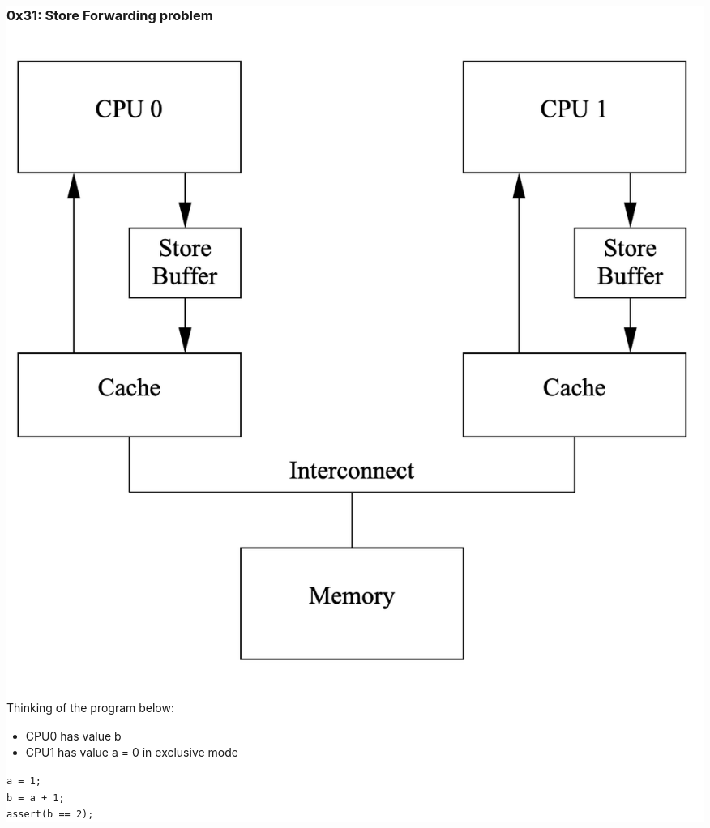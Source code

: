 ### 0x31: Store Forwarding problem

![Untitled](assets/0012-004-Untitled%204.2024_06_17_1718631343.png)

Thinking of the program below:

- CPU0 has value b
- CPU1 has value a = 0 in exclusive mode

```
a = 1;
b = a + 1;
assert(b == 2);
```
